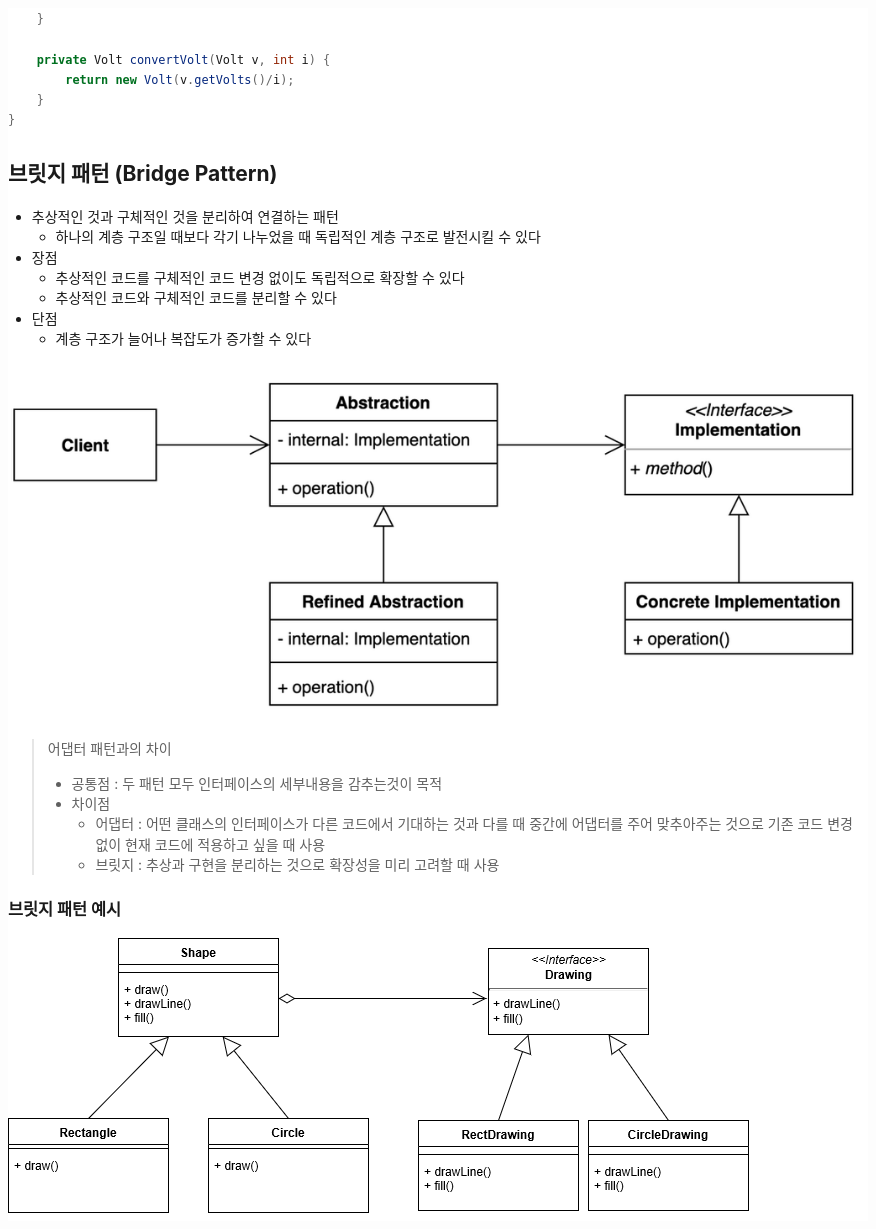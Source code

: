 ```java
    }

    private Volt convertVolt(Volt v, int i) {
        return new Volt(v.getVolts()/i);
    }
}
```

## 브릿지 패턴 (Bridge Pattern)

- 추상적인 것과 구체적인 것을 분리하여 연결하는 패턴
  - 하나의 계층 구조일 때보다 각기 나누었을 때 독립적인 계층 구조로 발전시킬 수 있다
- 장점
  - 추상적인 코드를 구체적인 코드 변경 없이도 독립적으로 확장할 수 있다
  - 추상적인 코드와 구체적인 코드를 분리할 수 있다
- 단점
  - 계층 구조가 늘어나 복잡도가 증가할 수 있다

![image](./images/02_03.png)

> 어댑터 패턴과의 차이
>
> - 공통점 : 두 패턴 모두 인터페이스의 세부내용을 감추는것이 목적
> - 차이점
>   - 어댑터 : 어떤 클래스의 인터페이스가 다른 코드에서 기대하는 것과 다를 때 중간에 어댑터를 주어 맞추아주는 것으로 기존 코드 변경 없이 현재 코드에 적용하고 싶을 때 사용
>   - 브릿지 : 추상과 구현을 분리하는 것으로 확장성을 미리 고려할 때 사용

### 브릿지 패턴 예시

![image](./images/02_04.png)